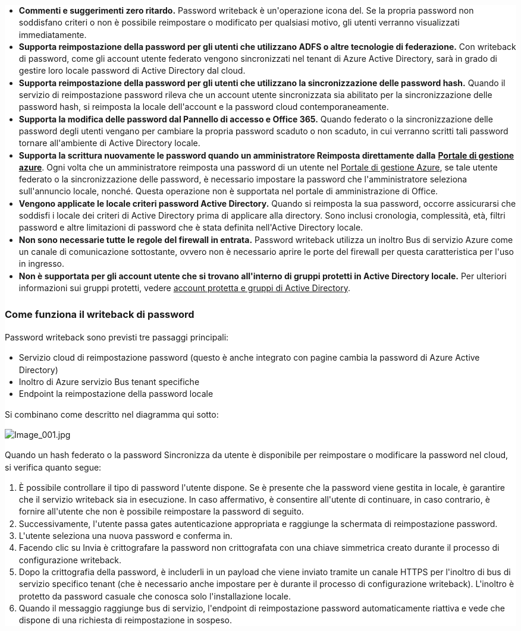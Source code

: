 - **Commenti e suggerimenti zero ritardo.**  Password writeback è un'operazione icona del.  Se la propria password non soddisfano criteri o non è possibile reimpostare o modificato per qualsiasi motivo, gli utenti verranno visualizzati immediatamente.
- **Supporta reimpostazione della password per gli utenti che utilizzano ADFS o altre tecnologie di federazione.**  Con writeback di password, come gli account utente federato vengono sincronizzati nel tenant di Azure Active Directory, sarà in grado di gestire loro locale password di Active Directory dal cloud.
- **Supporta reimpostazione della password per gli utenti che utilizzano la sincronizzazione delle password hash.** Quando il servizio di reimpostazione password rileva che un account utente sincronizzata sia abilitato per la sincronizzazione delle password hash, si reimposta la locale dell'account e la password cloud contemporaneamente.
- **Supporta la modifica delle password dal Pannello di accesso e Office 365.**  Quando federato o la sincronizzazione delle password degli utenti vengano per cambiare la propria password scaduto o non scaduto, in cui verranno scritti tali password tornare all'ambiente di Active Directory locale.
- **Supporta la scrittura nuovamente le password quando un amministratore Reimposta direttamente dalla** [**Portale di gestione azure**](https://manage.windowsazure.com).  Ogni volta che un amministratore reimposta una password di un utente nel [Portale di gestione Azure](https://manage.windowsazure.com), se tale utente federato o la sincronizzazione delle password, è necessario impostare la password che l'amministratore seleziona sull'annuncio locale, nonché.  Questa operazione non è supportata nel portale di amministrazione di Office.
- **Vengono applicate le locale criteri password Active Directory.**  Quando si reimposta la sua password, occorre assicurarsi che soddisfi i locale dei criteri di Active Directory prima di applicare alla directory.  Sono inclusi cronologia, complessità, età, filtri password e altre limitazioni di password che è stata definita nell'Active Directory locale.
- **Non sono necessarie tutte le regole del firewall in entrata.**  Password writeback utilizza un inoltro Bus di servizio Azure come un canale di comunicazione sottostante, ovvero non è necessario aprire le porte del firewall per questa caratteristica per l'uso in ingresso.
- **Non è supportata per gli account utente che si trovano all'interno di gruppi protetti in Active Directory locale.** Per ulteriori informazioni sui gruppi protetti, vedere [account protetta e gruppi di Active Directory](https://technet.microsoft.com/library/dn535499.aspx).

### <a name="how-password-writeback-works"></a>Come funziona il writeback di password
Password writeback sono previsti tre passaggi principali:

- Servizio cloud di reimpostazione password (questo è anche integrato con pagine cambia la password di Azure Active Directory)
- Inoltro di Azure servizio Bus tenant specifiche
- Endpoint la reimpostazione della password locale

Si combinano come descritto nel diagramma qui sotto:

  ![][001]

Quando un hash federato o la password Sincronizza da utente è disponibile per reimpostare o modificare la password nel cloud, si verifica quanto segue:

1.  È possibile controllare il tipo di password l'utente dispone.  Se è presente che la password viene gestita in locale, è garantire che il servizio writeback sia in esecuzione.  In caso affermativo, è consentire all'utente di continuare, in caso contrario, è fornire all'utente che non è possibile reimpostare la password di seguito.
2.  Successivamente, l'utente passa gates autenticazione appropriata e raggiunge la schermata di reimpostazione password.
3.  L'utente seleziona una nuova password e conferma in.
4.  Facendo clic su Invia è crittografare la password non crittografata con una chiave simmetrica creato durante il processo di configurazione writeback.
5.  Dopo la crittografia della password, è includerli in un payload che viene inviato tramite un canale HTTPS per l'inoltro di bus di servizio specifico tenant (che è necessario anche impostare per è durante il processo di configurazione writeback).  L'inoltro è protetto da password casuale che conosca solo l'installazione locale.
6.  Quando il messaggio raggiunge bus di servizio, l'endpoint di reimpostazione password automaticamente riattiva e vede che dispone di una richiesta di reimpostazione in sospeso.

[001]: ./media/active-directory-passwords-learn-more/001.jpg "Image_001.jpg"
[002]: ./media/active-directory-passwords-learn-more/002.jpg "Image_002.jpg"